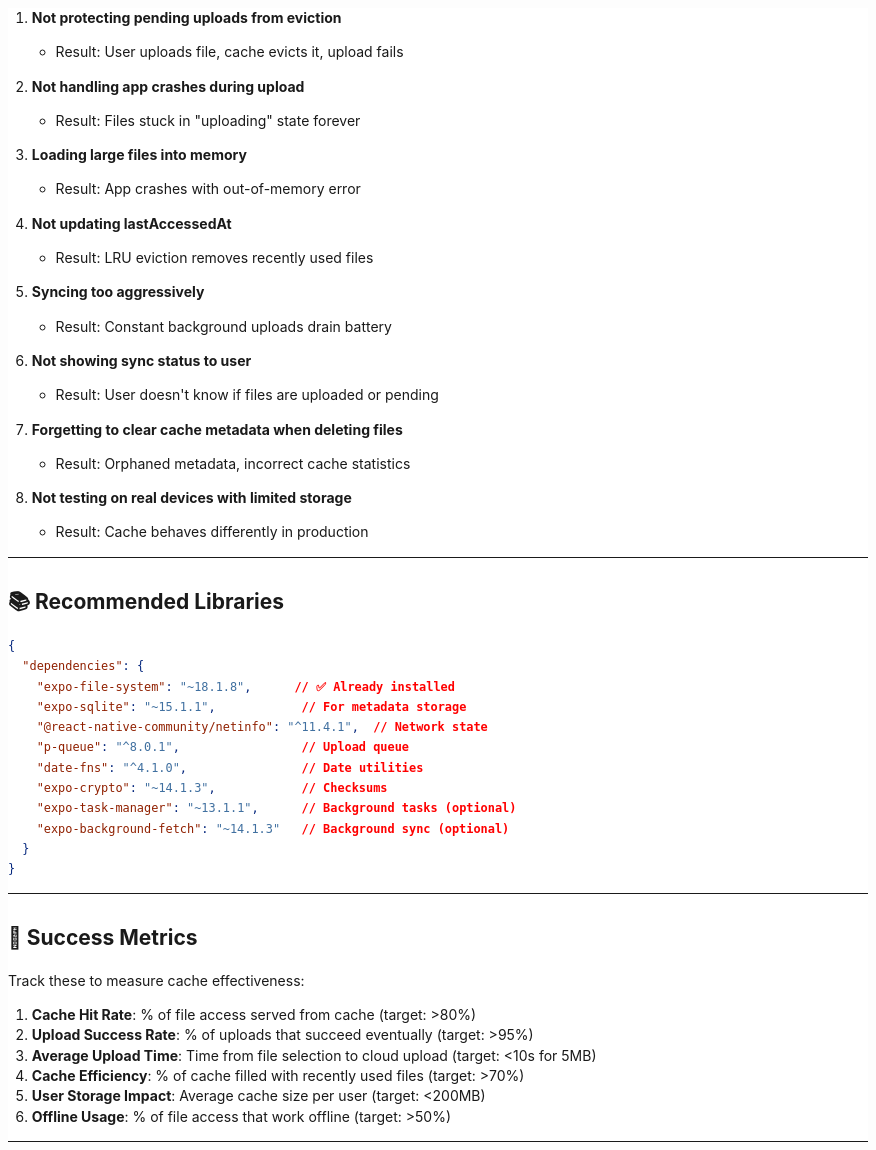 1. **Not protecting pending uploads from eviction**
   - Result: User uploads file, cache evicts it, upload fails

2. **Not handling app crashes during upload**
   - Result: Files stuck in "uploading" state forever

3. **Loading large files into memory**
   - Result: App crashes with out-of-memory error

4. **Not updating lastAccessedAt**
   - Result: LRU eviction removes recently used files

5. **Syncing too aggressively**
   - Result: Constant background uploads drain battery

6. **Not showing sync status to user**
   - Result: User doesn't know if files are uploaded or pending

7. **Forgetting to clear cache metadata when deleting files**
   - Result: Orphaned metadata, incorrect cache statistics

8. **Not testing on real devices with limited storage**
   - Result: Cache behaves differently in production

---

## 📚 Recommended Libraries

```json
{
  "dependencies": {
    "expo-file-system": "~18.1.8",      // ✅ Already installed
    "expo-sqlite": "~15.1.1",            // For metadata storage
    "@react-native-community/netinfo": "^11.4.1",  // Network state
    "p-queue": "^8.0.1",                 // Upload queue
    "date-fns": "^4.1.0",                // Date utilities
    "expo-crypto": "~14.1.3",            // Checksums
    "expo-task-manager": "~13.1.1",      // Background tasks (optional)
    "expo-background-fetch": "~14.1.3"   // Background sync (optional)
  }
}
```

---

## 🎯 Success Metrics

Track these to measure cache effectiveness:

1. **Cache Hit Rate**: % of file access served from cache (target: >80%)
2. **Upload Success Rate**: % of uploads that succeed eventually (target: >95%)
3. **Average Upload Time**: Time from file selection to cloud upload (target: <10s for 5MB)
4. **Cache Efficiency**: % of cache filled with recently used files (target: >70%)
5. **User Storage Impact**: Average cache size per user (target: <200MB)
6. **Offline Usage**: % of file access that work offline (target: >50%)

---